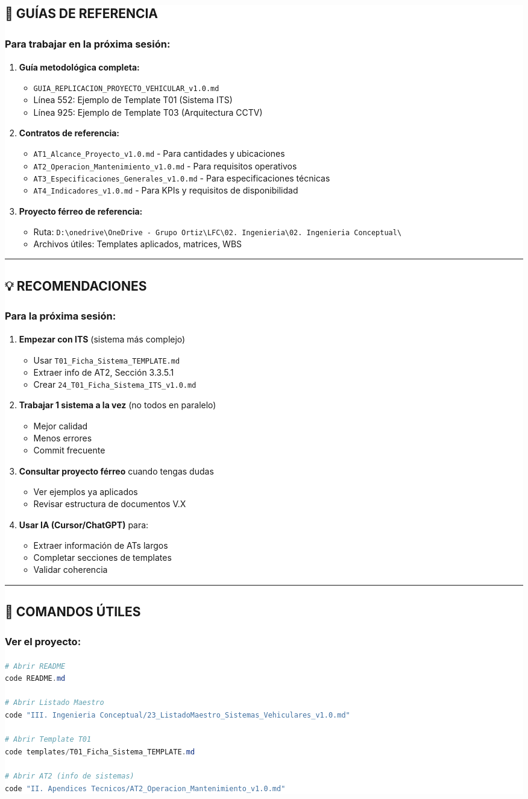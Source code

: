 
## 📖 GUÍAS DE REFERENCIA

### Para trabajar en la próxima sesión:

1. **Guía metodológica completa:**
   - `GUIA_REPLICACION_PROYECTO_VEHICULAR_v1.0.md`
   - Línea 552: Ejemplo de Template T01 (Sistema ITS)
   - Línea 925: Ejemplo de Template T03 (Arquitectura CCTV)

2. **Contratos de referencia:**
   - `AT1_Alcance_Proyecto_v1.0.md` - Para cantidades y ubicaciones
   - `AT2_Operacion_Mantenimiento_v1.0.md` - Para requisitos operativos
   - `AT3_Especificaciones_Generales_v1.0.md` - Para especificaciones técnicas
   - `AT4_Indicadores_v1.0.md` - Para KPIs y requisitos de disponibilidad

3. **Proyecto férreo de referencia:**
   - Ruta: `D:\onedrive\OneDrive - Grupo Ortiz\LFC\02. Ingenieria\02. Ingenieria Conceptual\`
   - Archivos útiles: Templates aplicados, matrices, WBS

---

## 💡 RECOMENDACIONES

### **Para la próxima sesión:**

1. **Empezar con ITS** (sistema más complejo)
   - Usar `T01_Ficha_Sistema_TEMPLATE.md`
   - Extraer info de AT2, Sección 3.3.5.1
   - Crear `24_T01_Ficha_Sistema_ITS_v1.0.md`

2. **Trabajar 1 sistema a la vez** (no todos en paralelo)
   - Mejor calidad
   - Menos errores
   - Commit frecuente

3. **Consultar proyecto férreo** cuando tengas dudas
   - Ver ejemplos ya aplicados
   - Revisar estructura de documentos V.X

4. **Usar IA (Cursor/ChatGPT)** para:
   - Extraer información de ATs largos
   - Completar secciones de templates
   - Validar coherencia

---

## 🚀 COMANDOS ÚTILES

### Ver el proyecto:
```powershell
# Abrir README
code README.md

# Abrir Listado Maestro
code "III. Ingenieria Conceptual/23_ListadoMaestro_Sistemas_Vehiculares_v1.0.md"

# Abrir Template T01
code templates/T01_Ficha_Sistema_TEMPLATE.md

# Abrir AT2 (info de sistemas)
code "II. Apendices Tecnicos/AT2_Operacion_Mantenimiento_v1.0.md"
```
